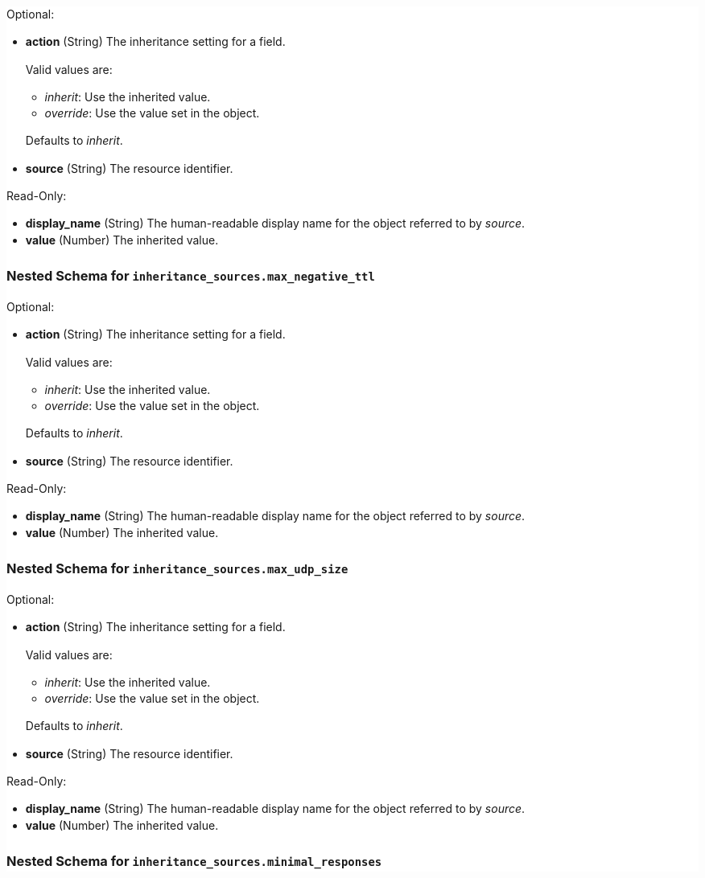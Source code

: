 Optional:

- **action** (String) The inheritance setting for a field.

  Valid values are:
  * _inherit_: Use the inherited value.
  * _override_: Use the value set in the object.

  Defaults to _inherit_.
- **source** (String) The resource identifier.

Read-Only:

- **display_name** (String) The human-readable display name for the object referred to by _source_.
- **value** (Number) The inherited value.


<a id="nestedblock--inheritance_sources--max_negative_ttl"></a>
### Nested Schema for `inheritance_sources.max_negative_ttl`

Optional:

- **action** (String) The inheritance setting for a field.

  Valid values are:
  * _inherit_: Use the inherited value.
  * _override_: Use the value set in the object.

  Defaults to _inherit_.
- **source** (String) The resource identifier.

Read-Only:

- **display_name** (String) The human-readable display name for the object referred to by _source_.
- **value** (Number) The inherited value.


<a id="nestedblock--inheritance_sources--max_udp_size"></a>
### Nested Schema for `inheritance_sources.max_udp_size`

Optional:

- **action** (String) The inheritance setting for a field.

  Valid values are:
  * _inherit_: Use the inherited value.
  * _override_: Use the value set in the object.

  Defaults to _inherit_.
- **source** (String) The resource identifier.

Read-Only:

- **display_name** (String) The human-readable display name for the object referred to by _source_.
- **value** (Number) The inherited value.


<a id="nestedblock--inheritance_sources--minimal_responses"></a>
### Nested Schema for `inheritance_sources.minimal_responses`
